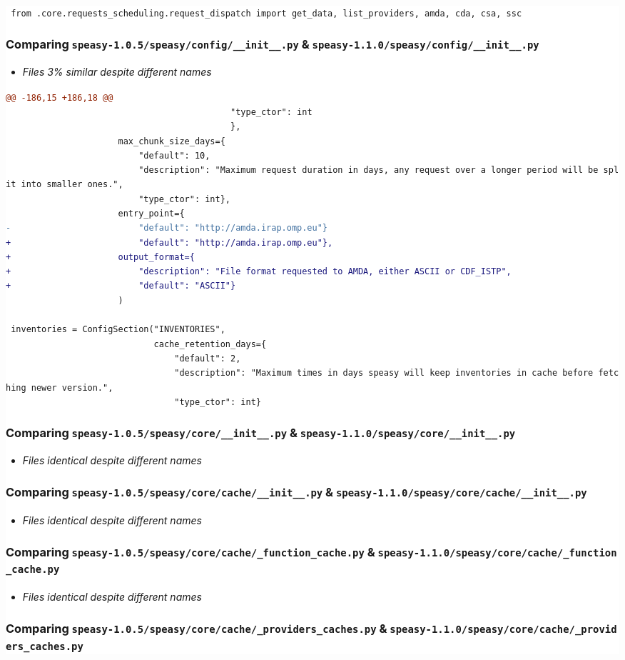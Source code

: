 ```diff
 from .core.requests_scheduling.request_dispatch import get_data, list_providers, amda, cda, csa, ssc
```

### Comparing `speasy-1.0.5/speasy/config/__init__.py` & `speasy-1.1.0/speasy/config/__init__.py`

 * *Files 3% similar despite different names*

```diff
@@ -186,15 +186,18 @@
                                            "type_ctor": int
                                            },
                      max_chunk_size_days={
                          "default": 10,
                          "description": "Maximum request duration in days, any request over a longer period will be split into smaller ones.",
                          "type_ctor": int},
                      entry_point={
-                         "default": "http://amda.irap.omp.eu"}
+                         "default": "http://amda.irap.omp.eu"},
+                     output_format={
+                         "description": "File format requested to AMDA, either ASCII or CDF_ISTP",
+                         "default": "ASCII"}
                      )
 
 inventories = ConfigSection("INVENTORIES",
                             cache_retention_days={
                                 "default": 2,
                                 "description": "Maximum times in days speasy will keep inventories in cache before fetching newer version.",
                                 "type_ctor": int}
```

### Comparing `speasy-1.0.5/speasy/core/__init__.py` & `speasy-1.1.0/speasy/core/__init__.py`

 * *Files identical despite different names*

### Comparing `speasy-1.0.5/speasy/core/cache/__init__.py` & `speasy-1.1.0/speasy/core/cache/__init__.py`

 * *Files identical despite different names*

### Comparing `speasy-1.0.5/speasy/core/cache/_function_cache.py` & `speasy-1.1.0/speasy/core/cache/_function_cache.py`

 * *Files identical despite different names*

### Comparing `speasy-1.0.5/speasy/core/cache/_providers_caches.py` & `speasy-1.1.0/speasy/core/cache/_providers_caches.py`
